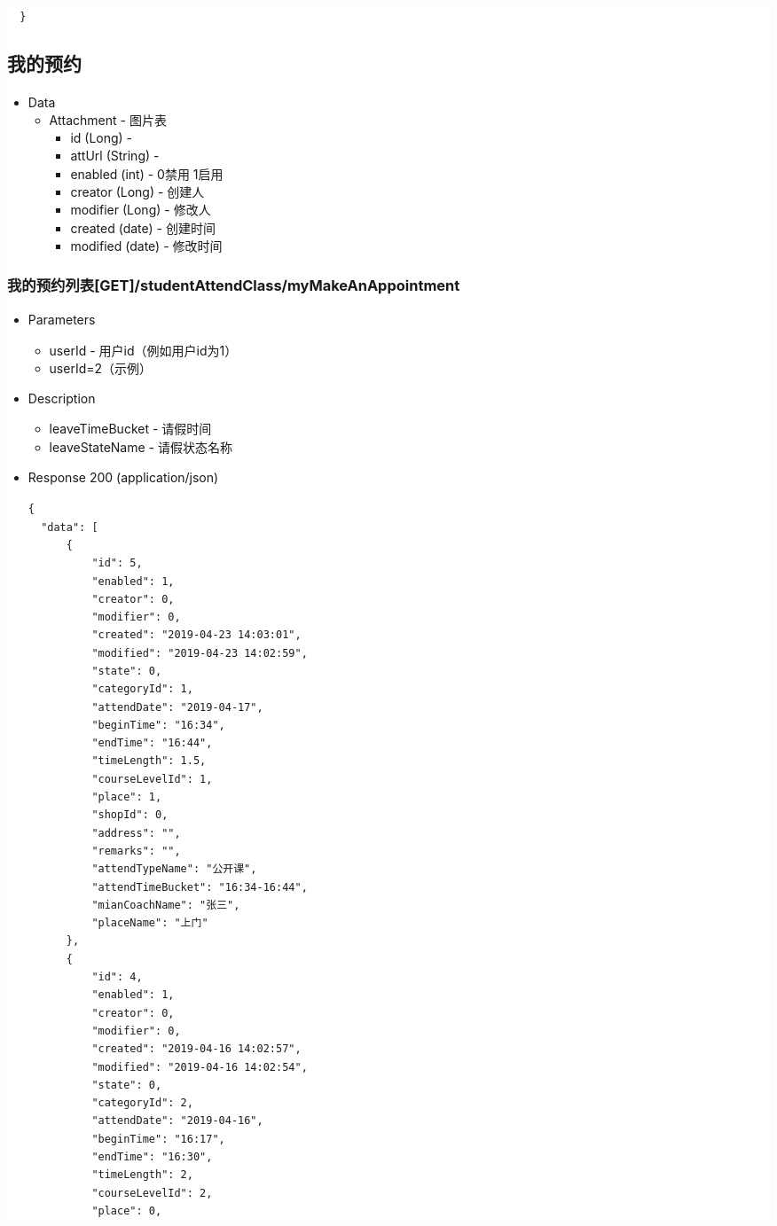       }

## 我的预约
+ Data
  + Attachment - 图片表 
    + id (Long) - 
    + attUrl (String) - 
    + enabled (int) - 0禁用 1启用
    + creator (Long) - 创建人
    + modifier (Long) - 修改人
    + created (date) - 创建时间
    + modified (date) - 修改时间 

### 我的预约列表[GET]/studentAttendClass/myMakeAnAppointment

+ Parameters
  + userId - 用户id（例如用户id为1）
  + userId=2（示例）
  
+ Description
    + leaveTimeBucket - 请假时间
    + leaveStateName - 请假状态名称
+ Response 200 (application/json)

      {
        "data": [
            {
                "id": 5,
                "enabled": 1,
                "creator": 0,
                "modifier": 0,
                "created": "2019-04-23 14:03:01",
                "modified": "2019-04-23 14:02:59",
                "state": 0,
                "categoryId": 1,
                "attendDate": "2019-04-17",
                "beginTime": "16:34",
                "endTime": "16:44",
                "timeLength": 1.5,
                "courseLevelId": 1,
                "place": 1,
                "shopId": 0,
                "address": "",
                "remarks": "",
                "attendTypeName": "公开课",
                "attendTimeBucket": "16:34-16:44",
                "mianCoachName": "张三",
                "placeName": "上门"
            },
            {
                "id": 4,
                "enabled": 1,
                "creator": 0,
                "modifier": 0,
                "created": "2019-04-16 14:02:57",
                "modified": "2019-04-16 14:02:54",
                "state": 0,
                "categoryId": 2,
                "attendDate": "2019-04-16",
                "beginTime": "16:17",
                "endTime": "16:30",
                "timeLength": 2,
                "courseLevelId": 2,
                "place": 0,